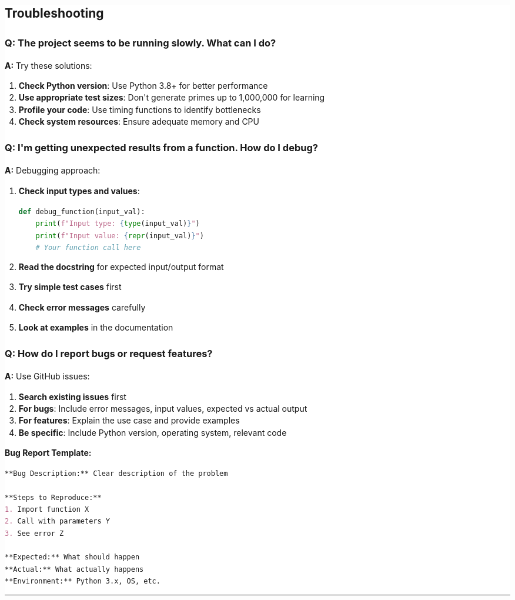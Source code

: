 
## Troubleshooting

### Q: The project seems to be running slowly. What can I do?

**A:** Try these solutions:

1. **Check Python version**: Use Python 3.8+ for better performance
2. **Use appropriate test sizes**: Don't generate primes up to 1,000,000 for learning
3. **Profile your code**: Use timing functions to identify bottlenecks
4. **Check system resources**: Ensure adequate memory and CPU

### Q: I'm getting unexpected results from a function. How do I debug?

**A:** Debugging approach:

1. **Check input types and values**:
   ```python
   def debug_function(input_val):
       print(f"Input type: {type(input_val)}")
       print(f"Input value: {repr(input_val)}")
       # Your function call here
   ```

2. **Read the docstring** for expected input/output format
3. **Try simple test cases** first
4. **Check error messages** carefully
5. **Look at examples** in the documentation

### Q: How do I report bugs or request features?

**A:** Use GitHub issues:

1. **Search existing issues** first
2. **For bugs**: Include error messages, input values, expected vs actual output
3. **For features**: Explain the use case and provide examples
4. **Be specific**: Include Python version, operating system, relevant code

**Bug Report Template:**
```markdown
**Bug Description:** Clear description of the problem

**Steps to Reproduce:**
1. Import function X
2. Call with parameters Y
3. See error Z

**Expected:** What should happen
**Actual:** What actually happens
**Environment:** Python 3.x, OS, etc.
```

---

